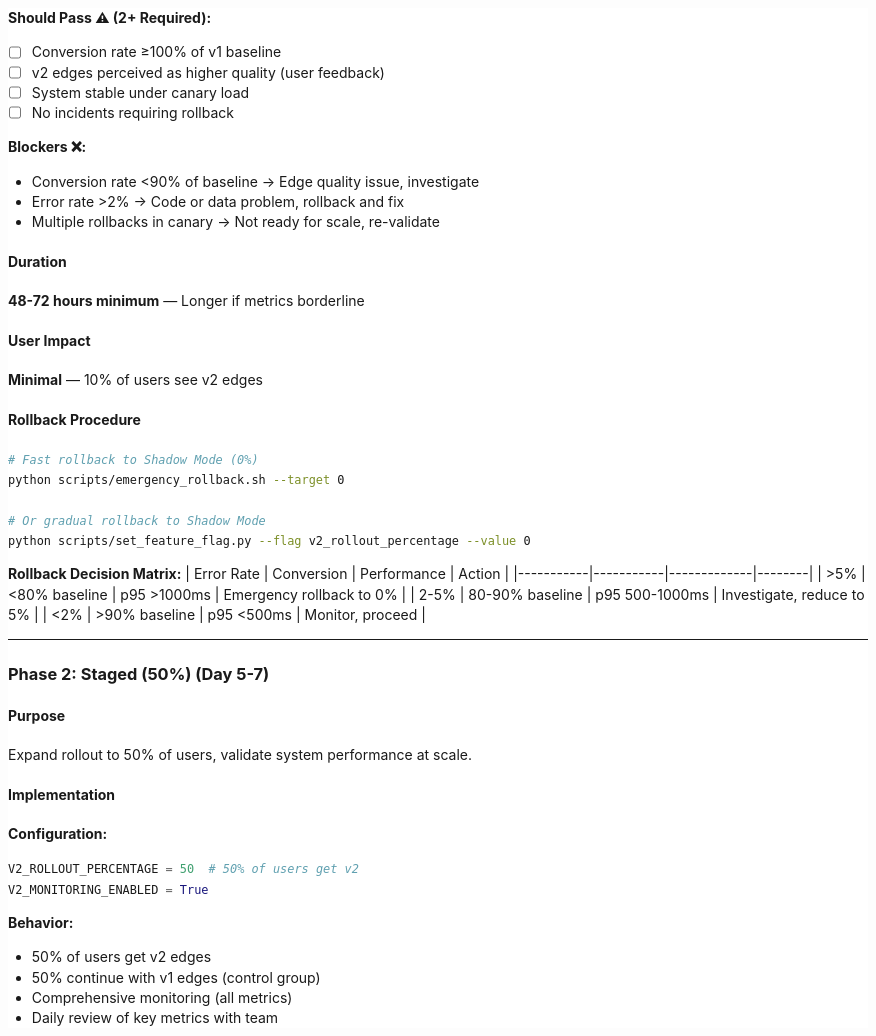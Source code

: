 **Should Pass ⚠️ (2+ Required):**
- [ ] Conversion rate ≥100% of v1 baseline
- [ ] v2 edges perceived as higher quality (user feedback)
- [ ] System stable under canary load
- [ ] No incidents requiring rollback

**Blockers ❌:**
- Conversion rate <90% of baseline → Edge quality issue, investigate
- Error rate >2% → Code or data problem, rollback and fix
- Multiple rollbacks in canary → Not ready for scale, re-validate

#### Duration
**48-72 hours minimum** — Longer if metrics borderline

#### User Impact
**Minimal** — 10% of users see v2 edges

#### Rollback Procedure
```bash
# Fast rollback to Shadow Mode (0%)
python scripts/emergency_rollback.sh --target 0

# Or gradual rollback to Shadow Mode
python scripts/set_feature_flag.py --flag v2_rollout_percentage --value 0
```

**Rollback Decision Matrix:**
| Error Rate | Conversion | Performance | Action |
|-----------|-----------|-------------|--------|
| >5% | <80% baseline | p95 >1000ms | Emergency rollback to 0% |
| 2-5% | 80-90% baseline | p95 500-1000ms | Investigate, reduce to 5% |
| <2% | >90% baseline | p95 <500ms | Monitor, proceed |

---

### Phase 2: Staged (50%) (Day 5-7)

#### Purpose
Expand rollout to 50% of users, validate system performance at scale.

#### Implementation

**Configuration:**
```python
V2_ROLLOUT_PERCENTAGE = 50  # 50% of users get v2
V2_MONITORING_ENABLED = True
```

**Behavior:**
- 50% of users get v2 edges
- 50% continue with v1 edges (control group)
- Comprehensive monitoring (all metrics)
- Daily review of key metrics with team
